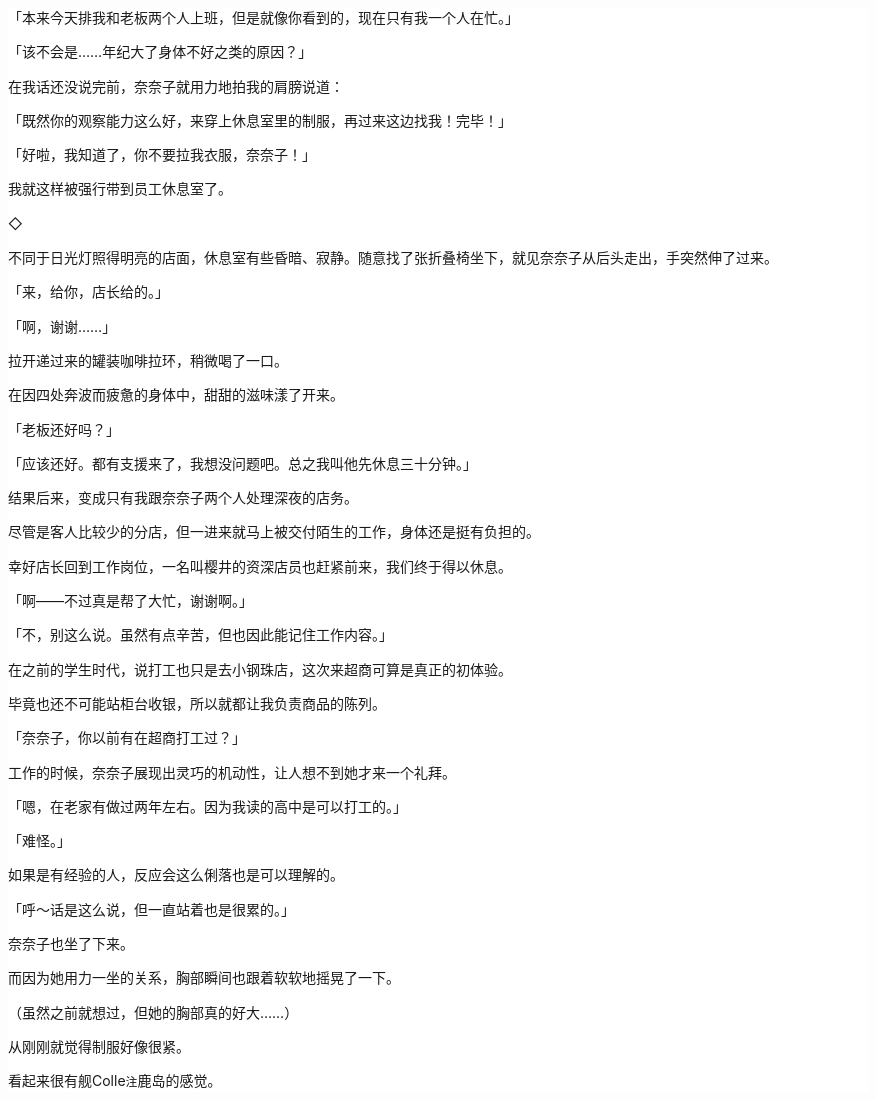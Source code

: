 「本来今天排我和老板两个人上班，但是就像你看到的，现在只有我一个人在忙。」

「该不会是……年纪大了身体不好之类的原因？」

在我话还没说完前，奈奈子就用力地拍我的肩膀说道：

「既然你的观察能力这么好，来穿上休息室里的制服，再过来这边找我！完毕！」

「好啦，我知道了，你不要拉我衣服，奈奈子！」

我就这样被强行带到员工休息室了。



◇



不同于日光灯照得明亮的店面，休息室有些昏暗、寂静。随意找了张折叠椅坐下，就见奈奈子从后头走出，手突然伸了过来。

「来，给你，店长给的。」

「啊，谢谢……」

拉开递过来的罐装咖啡拉环，稍微喝了一口。

在因四处奔波而疲惫的身体中，甜甜的滋味漾了开来。

「老板还好吗？」

「应该还好。都有支援来了，我想没问题吧。总之我叫他先休息三十分钟。」

结果后来，变成只有我跟奈奈子两个人处理深夜的店务。

尽管是客人比较少的分店，但一进来就马上被交付陌生的工作，身体还是挺有负担的。

幸好店长回到工作岗位，一名叫樱井的资深店员也赶紧前来，我们终于得以休息。

「啊——不过真是帮了大忙，谢谢啊。」

「不，别这么说。虽然有点辛苦，但也因此能记住工作内容。」

在之前的学生时代，说打工也只是去小钢珠店，这次来超商可算是真正的初体验。

毕竟也还不可能站柜台收银，所以就都让我负责商品的陈列。

「奈奈子，你以前有在超商打工过？」

工作的时候，奈奈子展现出灵巧的机动性，让人想不到她才来一个礼拜。

「嗯，在老家有做过两年左右。因为我读的高中是可以打工的。」

「难怪。」

如果是有经验的人，反应会这么俐落也是可以理解的。

「呼～话是这么说，但一直站着也是很累的。」

奈奈子也坐了下来。

而因为她用力一坐的关系，胸部瞬间也跟着软软地摇晃了一下。

（虽然之前就想过，但她的胸部真的好大……）

从刚刚就觉得制服好像很紧。

看起来很有舰Colle`注`鹿岛的感觉。
